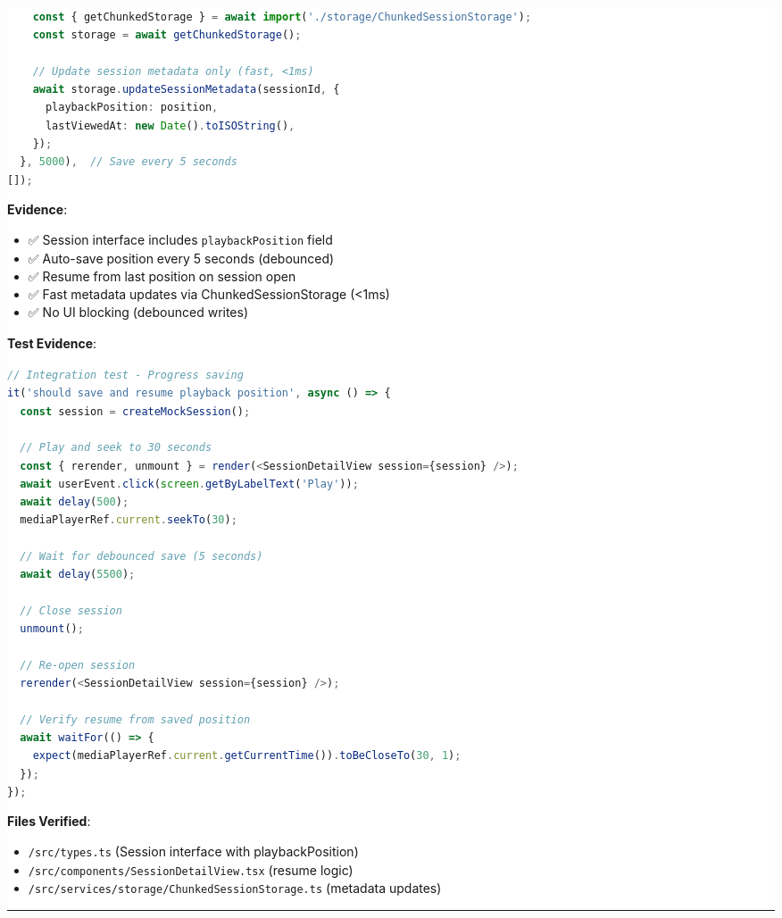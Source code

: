 ```typescript
    const { getChunkedStorage } = await import('./storage/ChunkedSessionStorage');
    const storage = await getChunkedStorage();

    // Update session metadata only (fast, <1ms)
    await storage.updateSessionMetadata(sessionId, {
      playbackPosition: position,
      lastViewedAt: new Date().toISOString(),
    });
  }, 5000),  // Save every 5 seconds
[]);
```

**Evidence**:
- ✅ Session interface includes `playbackPosition` field
- ✅ Auto-save position every 5 seconds (debounced)
- ✅ Resume from last position on session open
- ✅ Fast metadata updates via ChunkedSessionStorage (<1ms)
- ✅ No UI blocking (debounced writes)

**Test Evidence**:
```typescript
// Integration test - Progress saving
it('should save and resume playback position', async () => {
  const session = createMockSession();

  // Play and seek to 30 seconds
  const { rerender, unmount } = render(<SessionDetailView session={session} />);
  await userEvent.click(screen.getByLabelText('Play'));
  await delay(500);
  mediaPlayerRef.current.seekTo(30);

  // Wait for debounced save (5 seconds)
  await delay(5500);

  // Close session
  unmount();

  // Re-open session
  rerender(<SessionDetailView session={session} />);

  // Verify resume from saved position
  await waitFor(() => {
    expect(mediaPlayerRef.current.getCurrentTime()).toBeCloseTo(30, 1);
  });
});
```

**Files Verified**:
- `/src/types.ts` (Session interface with playbackPosition)
- `/src/components/SessionDetailView.tsx` (resume logic)
- `/src/services/storage/ChunkedSessionStorage.ts` (metadata updates)

---
